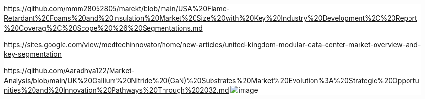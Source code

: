 <a href=https://github.com/mmm28052805/marekt/blob/main/USA%20Flame-Retardant%20Foams%20and%20Insulation%20Market%20Size%20with%20Key%20Industry%20Development%2C%20Report%20Coverag%2C%20Scope%20%26%20Segmentations.md>https://github.com/mmm28052805/marekt/blob/main/USA%20Flame-Retardant%20Foams%20and%20Insulation%20Market%20Size%20with%20Key%20Industry%20Development%2C%20Report%20Coverag%2C%20Scope%20%26%20Segmentations.md</a>

<a href=https://sites.google.com/view/medtechinnovator/home/new-articles/united-kingdom-modular-data-center-market-overview-and-key-segmentation>https://sites.google.com/view/medtechinnovator/home/new-articles/united-kingdom-modular-data-center-market-overview-and-key-segmentation</a>

<a href=https://github.com/Aaradhya122/Market-Analysis/blob/main/UK%20Gallium%20Nitride%20(GaN)%20Substrates%20Market%20Evolution%3A%20Strategic%20Opportunities%20and%20Innovation%20Pathways%20Through%202032.md>https://github.com/Aaradhya122/Market-Analysis/blob/main/UK%20Gallium%20Nitride%20(GaN)%20Substrates%20Market%20Evolution%3A%20Strategic%20Opportunities%20and%20Innovation%20Pathways%20Through%202032.md</a>
![image](https://github.com/user-attachments/assets/61105331-84e9-4ded-bca7-6a006cd84cca)
